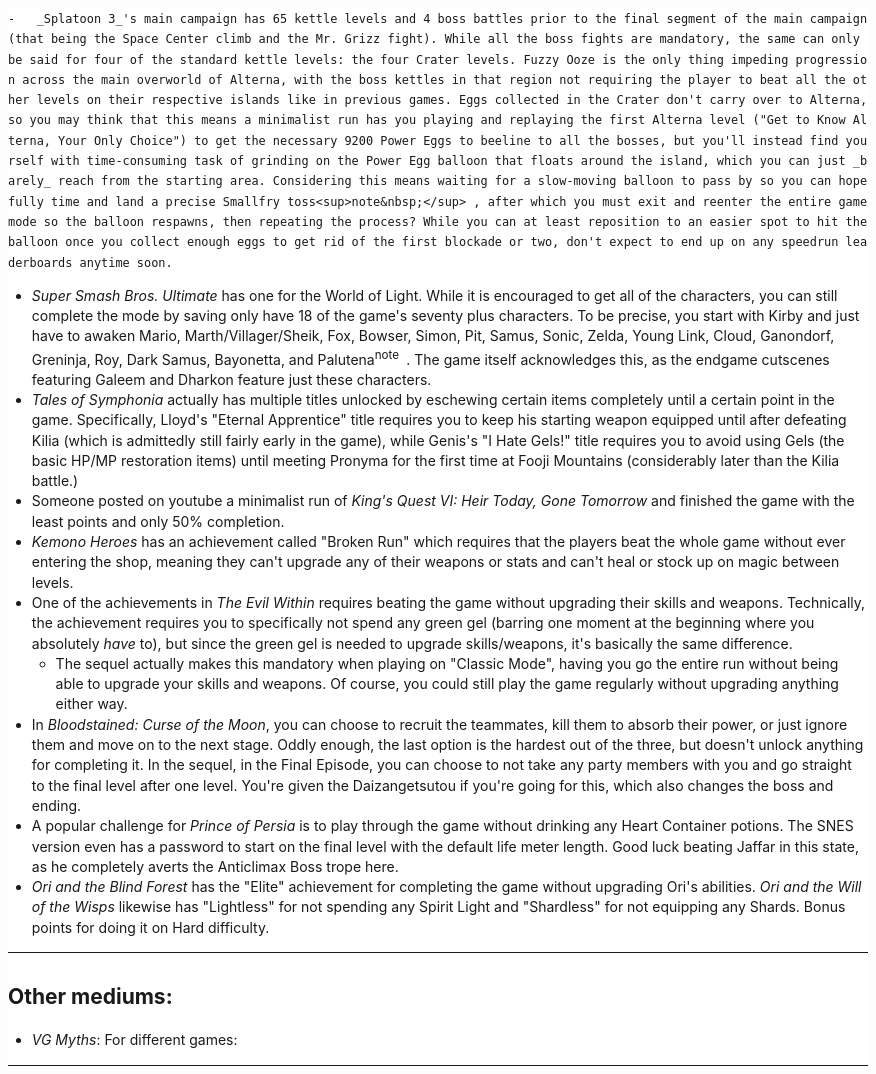     -   _Splatoon 3_'s main campaign has 65 kettle levels and 4 boss battles prior to the final segment of the main campaign (that being the Space Center climb and the Mr. Grizz fight). While all the boss fights are mandatory, the same can only be said for four of the standard kettle levels: the four Crater levels. Fuzzy Ooze is the only thing impeding progression across the main overworld of Alterna, with the boss kettles in that region not requiring the player to beat all the other levels on their respective islands like in previous games. Eggs collected in the Crater don't carry over to Alterna, so you may think that this means a minimalist run has you playing and replaying the first Alterna level ("Get to Know Alterna, Your Only Choice") to get the necessary 9200 Power Eggs to beeline to all the bosses, but you'll instead find yourself with time-consuming task of grinding on the Power Egg balloon that floats around the island, which you can just _barely_ reach from the starting area. Considering this means waiting for a slow-moving balloon to pass by so you can hopefully time and land a precise Smallfry toss<sup>note&nbsp;</sup> , after which you must exit and reenter the entire game mode so the balloon respawns, then repeating the process? While you can at least reposition to an easier spot to hit the balloon once you collect enough eggs to get rid of the first blockade or two, don't expect to end up on any speedrun leaderboards anytime soon.
-   _Super Smash Bros. Ultimate_ has one for the World of Light. While it is encouraged to get all of the characters, you can still complete the mode by saving only have 18 of the game's seventy plus characters. To be precise, you start with Kirby and just have to awaken Mario, Marth/Villager/Sheik, Fox, Bowser, Simon, Pit, Samus, Sonic, Zelda, Young Link, Cloud, Ganondorf, Greninja, Roy, Dark Samus, Bayonetta, and Palutena<sup>note&nbsp;</sup> . The game itself acknowledges this, as the endgame cutscenes featuring Galeem and Dharkon feature just these characters.
-   _Tales of Symphonia_ actually has multiple titles unlocked by eschewing certain items completely until a certain point in the game. Specifically, Lloyd's "Eternal Apprentice" title requires you to keep his starting weapon equipped until after defeating Kilia (which is admittedly still fairly early in the game), while Genis's "I Hate Gels!" title requires you to avoid using Gels (the basic HP/MP restoration items) until meeting Pronyma for the first time at Fooji Mountains (considerably later than the Kilia battle.)
-   Someone posted on youtube a minimalist run of _King's Quest VI: Heir Today, Gone Tomorrow_ and finished the game with the least points and only 50% completion.
-   _Kemono Heroes_ has an achievement called "Broken Run" which requires that the players beat the whole game without ever entering the shop, meaning they can't upgrade any of their weapons or stats and can't heal or stock up on magic between levels.
-   One of the achievements in _The Evil Within_ requires beating the game without upgrading their skills and weapons. Technically, the achievement requires you to specifically not spend any green gel (barring one moment at the beginning where you absolutely _have_ to), but since the green gel is needed to upgrade skills/weapons, it's basically the same difference.
    -   The sequel actually makes this mandatory when playing on "Classic Mode", having you go the entire run without being able to upgrade your skills and weapons. Of course, you could still play the game regularly without upgrading anything either way.
-   In _Bloodstained: Curse of the Moon_, you can choose to recruit the teammates, kill them to absorb their power, or just ignore them and move on to the next stage. Oddly enough, the last option is the hardest out of the three, but doesn't unlock anything for completing it. In the sequel, in the Final Episode, you can choose to not take any party members with you and go straight to the final level after one level. You're given the Daizangetsutou if you're going for this, which also changes the boss and ending.
-   A popular challenge for _Prince of Persia_ is to play through the game without drinking any Heart Container potions. The SNES version even has a password to start on the final level with the default life meter length. Good luck beating Jaffar in this state, as he completely averts the Anticlimax Boss trope here.
-   _Ori and the Blind Forest_ has the "Elite" achievement for completing the game without upgrading Ori's abilities. _Ori and the Will of the Wisps_ likewise has "Lightless" for not spending any Spirit Light and "Shardless" for not equipping any Shards. Bonus points for doing it on Hard difficulty.

___

## Other mediums:

-   _VG Myths_: For different games:

___
